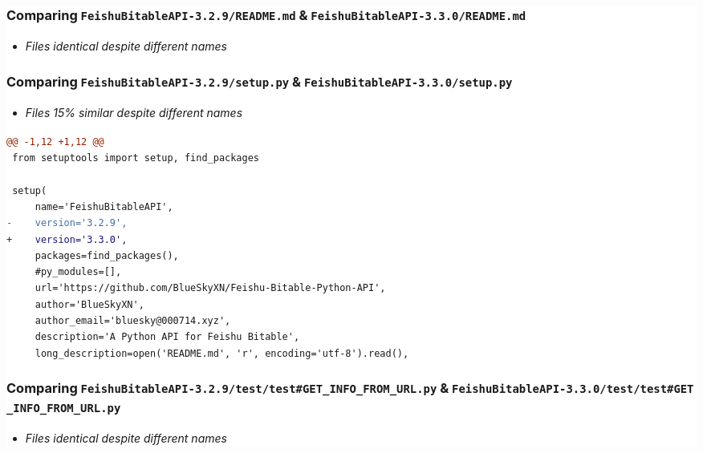 ### Comparing `FeishuBitableAPI-3.2.9/README.md` & `FeishuBitableAPI-3.3.0/README.md`

 * *Files identical despite different names*

### Comparing `FeishuBitableAPI-3.2.9/setup.py` & `FeishuBitableAPI-3.3.0/setup.py`

 * *Files 15% similar despite different names*

```diff
@@ -1,12 +1,12 @@
 from setuptools import setup, find_packages
 
 setup(
     name='FeishuBitableAPI',
-    version='3.2.9',
+    version='3.3.0',
     packages=find_packages(),
     #py_modules=[],
     url='https://github.com/BlueSkyXN/Feishu-Bitable-Python-API',
     author='BlueSkyXN',
     author_email='bluesky@000714.xyz',
     description='A Python API for Feishu Bitable',
     long_description=open('README.md', 'r', encoding='utf-8').read(),
```

### Comparing `FeishuBitableAPI-3.2.9/test/test#GET_INFO_FROM_URL.py` & `FeishuBitableAPI-3.3.0/test/test#GET_INFO_FROM_URL.py`

 * *Files identical despite different names*

